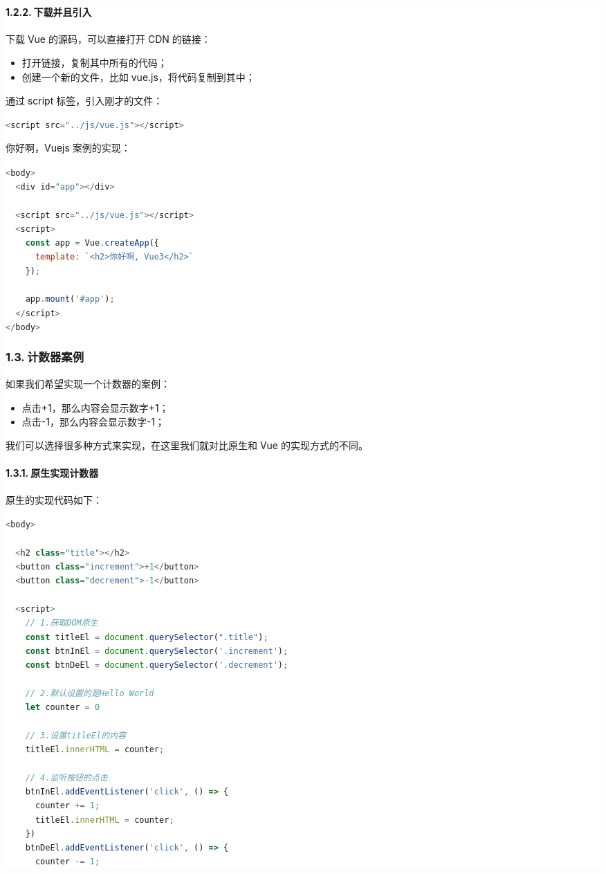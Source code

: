 #### 1.2.2. 下载并且引入

下载 Vue 的源码，可以直接打开 CDN 的链接：

- 打开链接，复制其中所有的代码；
- 创建一个新的文件，比如 vue.js，将代码复制到其中；

通过 script 标签，引入刚才的文件：

```javascript
<script src="../js/vue.js"></script>
```

你好啊，Vuejs 案例的实现：

```javascript
<body>
  <div id="app"></div>

  <script src="../js/vue.js"></script>
  <script>
    const app = Vue.createApp({
      template: `<h2>你好啊, Vue3</h2>`
    });

    app.mount('#app');
  </script>
</body>
```

### 1.3. 计数器案例

如果我们希望实现一个计数器的案例：

- 点击+1，那么内容会显示数字+1；
- 点击-1，那么内容会显示数字-1；

我们可以选择很多种方式来实现，在这里我们就对比原生和 Vue 的实现方式的不同。

#### 1.3.1. 原生实现计数器

原生的实现代码如下：

```javascript
<body>

  <h2 class="title"></h2>
  <button class="increment">+1</button>
  <button class="decrement">-1</button>

  <script>
    // 1.获取DOM原生
    const titleEl = document.querySelector(".title");
    const btnInEl = document.querySelector('.increment');
    const btnDeEl = document.querySelector('.decrement');

    // 2.默认设置的是Hello World
    let counter = 0

    // 3.设置titleEl的内容
    titleEl.innerHTML = counter;

    // 4.监听按钮的点击
    btnInEl.addEventListener('click', () => {
      counter += 1;
      titleEl.innerHTML = counter;
    })
    btnDeEl.addEventListener('click', () => {
      counter -= 1;
```